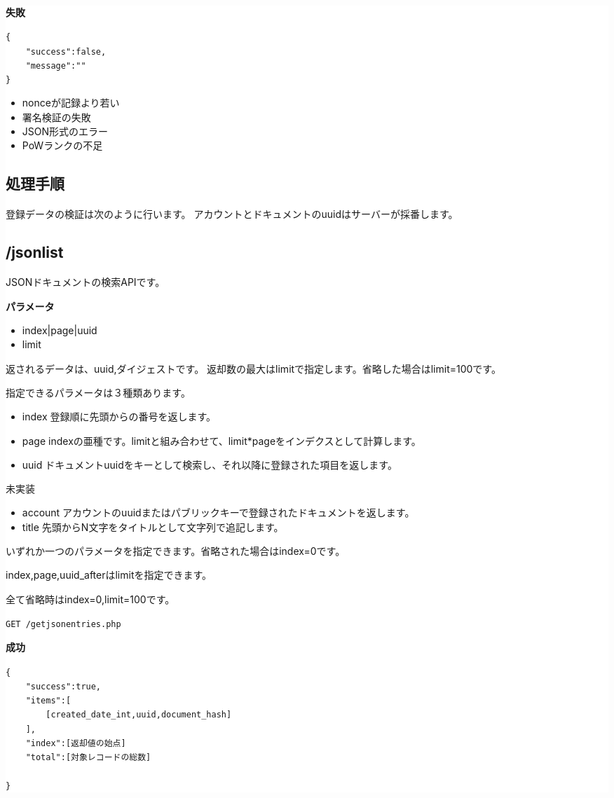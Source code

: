 **失敗**
```
{
    "success":false,
    "message":""
}
```

- nonceが記録より若い
- 署名検証の失敗
- JSON形式のエラー
- PoWランクの不足

## 処理手順

登録データの検証は次のように行います。
アカウントとドキュメントのuuidはサーバーが採番します。



## /jsonlist

JSONドキュメントの検索APIです。

**パラメータ**
- index|page|uuid
- limit


返されるデータは、uuid,ダイジェストです。
返却数の最大はlimitで指定します。省略した場合はlimit=100です。

指定できるパラメータは３種類あります。

- index 登録順に先頭からの番号を返します。

- page indexの亜種です。limitと組み合わせて、limit*pageをインデクスとして計算します。

- uuid ドキュメントuuidをキーとして検索し、それ以降に登録された項目を返します。

未実装

- account アカウントのuuidまたはパブリックキーで登録されたドキュメントを返します。
- title 先頭からN文字をタイトルとして文字列で追記します。

いずれか一つのパラメータを指定できます。省略された場合はindex=0です。




index,page,uuid_afterはlimitを指定できます。

全て省略時はindex=0,limit=100です。


```
GET /getjsonentries.php
```

**成功**
```
{
    "success":true,
    "items":[
        [created_date_int,uuid,document_hash]
    ],
    "index":[返却値の始点]
    "total":[対象レコードの総数]

}
```
